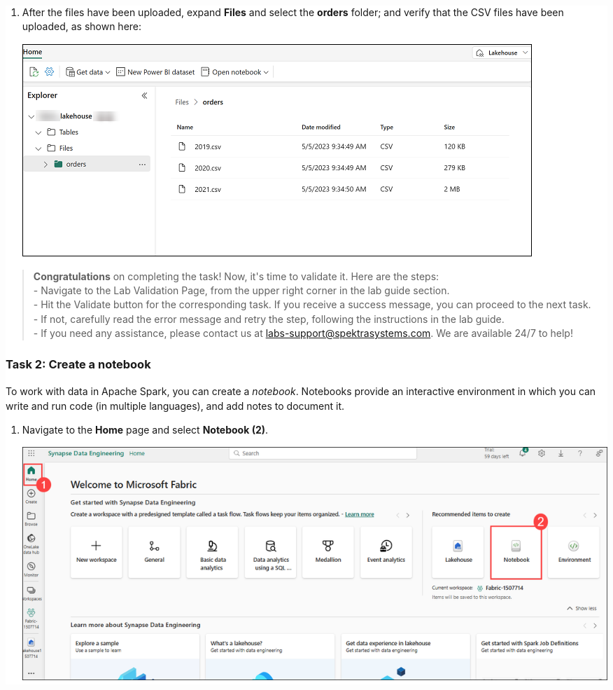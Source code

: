 1. After the files have been uploaded, expand **Files** and select the **orders** folder; and verify that the CSV files have been uploaded, as shown here:

    ![Screenshot of uploaded files in a lakehouse.](./Images/uploaded-files1.png)

> **Congratulations** on completing the task! Now, it's time to validate it. Here are the steps:<br>
      - Navigate to the Lab Validation Page, from the upper right corner in the lab guide section.<br>
      - Hit the Validate button for the corresponding task. If you receive a success message, you can proceed to the next task.<br>
      - If not, carefully read the error message and retry the step, following the instructions in the lab guide.<br>
      - If you need any assistance, please contact us at labs-support@spektrasystems.com. We are available 24/7 to help!

### Task 2: Create a notebook

To work with data in Apache Spark, you can create a *notebook*. Notebooks provide an interactive environment in which you can write and run code (in multiple languages), and add notes to document it.

1. Navigate to the **Home** page and select **Notebook (2)**.

   ![](./Images/dp10.png)
